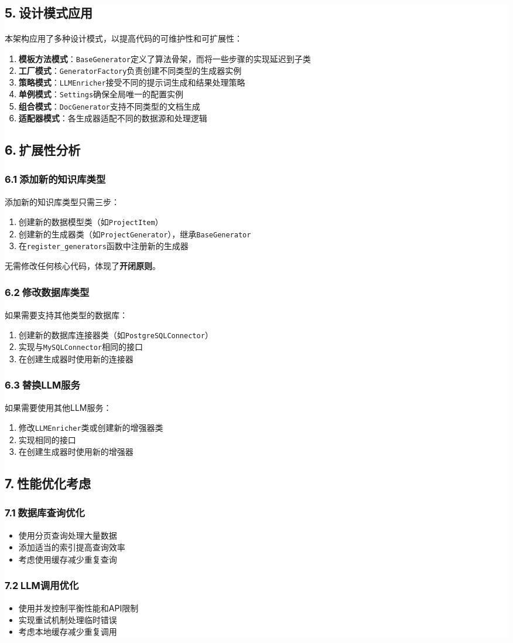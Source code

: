 ## 5. 设计模式应用

本架构应用了多种设计模式，以提高代码的可维护性和可扩展性：

1. **模板方法模式**：`BaseGenerator`定义了算法骨架，而将一些步骤的实现延迟到子类
2. **工厂模式**：`GeneratorFactory`负责创建不同类型的生成器实例
3. **策略模式**：`LLMEnricher`接受不同的提示词生成和结果处理策略
4. **单例模式**：`Settings`确保全局唯一的配置实例
5. **组合模式**：`DocGenerator`支持不同类型的文档生成
6. **适配器模式**：各生成器适配不同的数据源和处理逻辑

## 6. 扩展性分析

### 6.1 添加新的知识库类型

添加新的知识库类型只需三步：

1. 创建新的数据模型类（如`ProjectItem`）
2. 创建新的生成器类（如`ProjectGenerator`），继承`BaseGenerator`
3. 在`register_generators`函数中注册新的生成器

无需修改任何核心代码，体现了**开闭原则**。

### 6.2 修改数据库类型

如果需要支持其他类型的数据库：

1. 创建新的数据库连接器类（如`PostgreSQLConnector`）
2. 实现与`MySQLConnector`相同的接口
3. 在创建生成器时使用新的连接器

### 6.3 替换LLM服务

如果需要使用其他LLM服务：

1. 修改`LLMEnricher`类或创建新的增强器类
2. 实现相同的接口
3. 在创建生成器时使用新的增强器

## 7. 性能优化考虑

### 7.1 数据库查询优化

- 使用分页查询处理大量数据
- 添加适当的索引提高查询效率
- 考虑使用缓存减少重复查询

### 7.2 LLM调用优化

- 使用并发控制平衡性能和API限制
- 实现重试机制处理临时错误
- 考虑本地缓存减少重复调用
